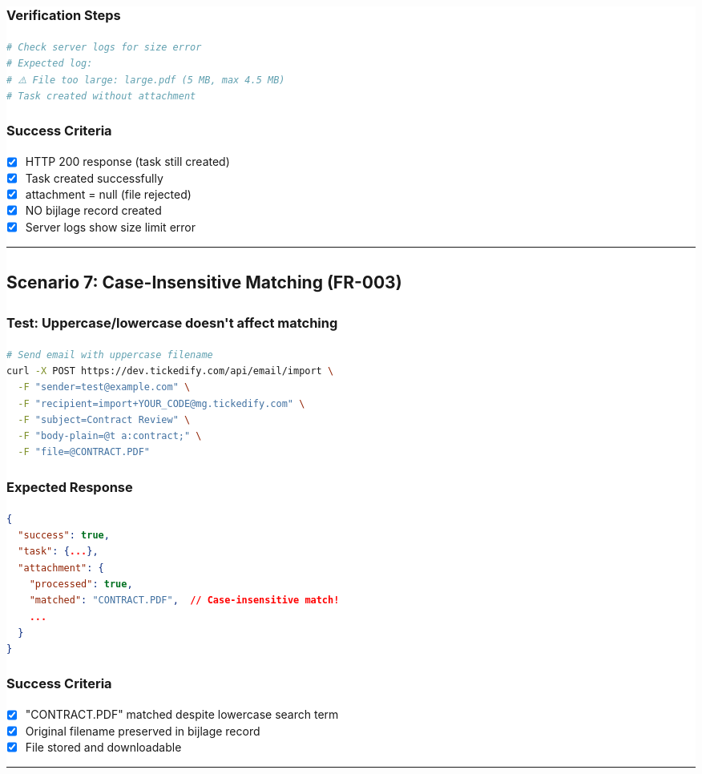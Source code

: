 ### Verification Steps
```bash
# Check server logs for size error
# Expected log:
# ⚠️ File too large: large.pdf (5 MB, max 4.5 MB)
# Task created without attachment
```

### Success Criteria
- [x] HTTP 200 response (task still created)
- [x] Task created successfully
- [x] attachment = null (file rejected)
- [x] NO bijlage record created
- [x] Server logs show size limit error

---

## Scenario 7: Case-Insensitive Matching (FR-003)

### Test: Uppercase/lowercase doesn't affect matching

```bash
# Send email with uppercase filename
curl -X POST https://dev.tickedify.com/api/email/import \
  -F "sender=test@example.com" \
  -F "recipient=import+YOUR_CODE@mg.tickedify.com" \
  -F "subject=Contract Review" \
  -F "body-plain=@t a:contract;" \
  -F "file=@CONTRACT.PDF"
```

### Expected Response
```json
{
  "success": true,
  "task": {...},
  "attachment": {
    "processed": true,
    "matched": "CONTRACT.PDF",  // Case-insensitive match!
    ...
  }
}
```

### Success Criteria
- [x] "CONTRACT.PDF" matched despite lowercase search term
- [x] Original filename preserved in bijlage record
- [x] File stored and downloadable

---
